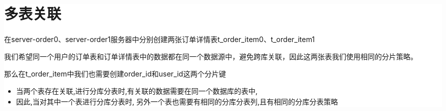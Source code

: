 # 多表关联

在server-order0、server-order1服务器中分别创建两张订单详情表t_order_item0、t_order_item1

我们希望同一个用户的订单表和订单详情表中的数据都在同一个数据源中，避免跨库关联，因此这两张表我们使用相同的分片策略。

那么在t_order_item中我们也需要创建order_id和user_id这两个分片键

- 当两个表存在关联,进行分库分表时,有关联的数据需要在同一个数据库的表中,
- 因此,当对其中一个表进行分库分表时, 另外一个表也需要有相同的分库分表列,且有相同的分库分表策略
